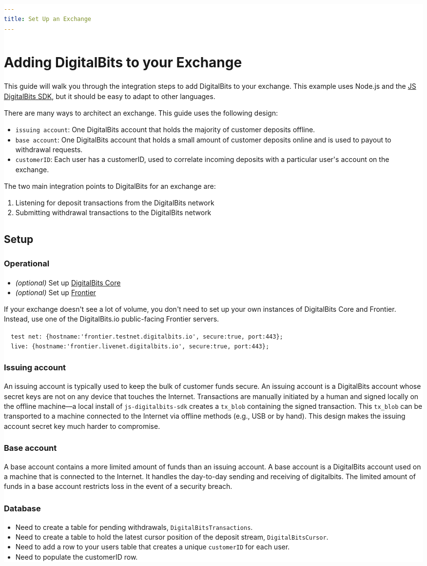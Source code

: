 ```yaml
---
title: Set Up an Exchange
---
```


# Adding DigitalBits to your Exchange
This guide will walk you through the integration steps to add DigitalBits to your exchange. This example uses Node.js and the [JS DigitalBits SDK](https://github.com/xdbfoundation/js-digitalbits-sdk), but it should be easy to adapt to other languages.

There are many ways to architect an exchange. This guide uses the following design:
 - `issuing account`: One DigitalBits account that holds the majority of customer deposits offline.
 - `base account`: One DigitalBits account that holds a small amount of customer deposits online and is used to payout to withdrawal requests.
 - `customerID`: Each user has a customerID, used to correlate incoming deposits with a particular user's account on the exchange.

The two main integration points to DigitalBits for an exchange are:<br>
1) Listening for deposit transactions from the DigitalBits network<br>
2) Submitting withdrawal transactions to the DigitalBits network

## Setup

### Operational
* *(optional)* Set up [DigitalBits Core](https://developer.digitalbits.io/digitalbits-core/software/admin.html)
* *(optional)* Set up [Frontier](https://developer.digitalbits.io/frontier/reference/index.html)

If your exchange doesn't see a lot of volume, you don't need to set up your own instances of DigitalBits Core and Frontier. Instead, use one of the DigitalBits.io public-facing Frontier servers.
```
  test net: {hostname:'frontier.testnet.digitalbits.io', secure:true, port:443};
  live: {hostname:'frontier.livenet.digitalbits.io', secure:true, port:443};
```

### Issuing account
An issuing account is typically used to keep the bulk of customer funds secure. An issuing account is a DigitalBits account whose secret keys are not on any device that touches the Internet. Transactions are manually initiated by a human and signed locally on the offline machine—a local install of `js-digitalbits-sdk` creates a `tx_blob` containing the signed transaction. This `tx_blob` can be transported to a machine connected to the Internet via offline methods (e.g., USB or by hand). This design makes the issuing account secret key much harder to compromise.

### Base account
A base account contains a more limited amount of funds than an issuing account. A base account is a DigitalBits account used on a machine that is connected to the Internet. It handles the day-to-day sending and receiving of digitalbits. The limited amount of funds in a base account restricts loss in the event of a security breach.

### Database
- Need to create a table for pending withdrawals, `DigitalBitsTransactions`.
- Need to create a table to hold the latest cursor position of the deposit stream, `DigitalBitsCursor`.
- Need to add a row to your users table that creates a unique `customerID` for each user.
- Need to populate the customerID row.
